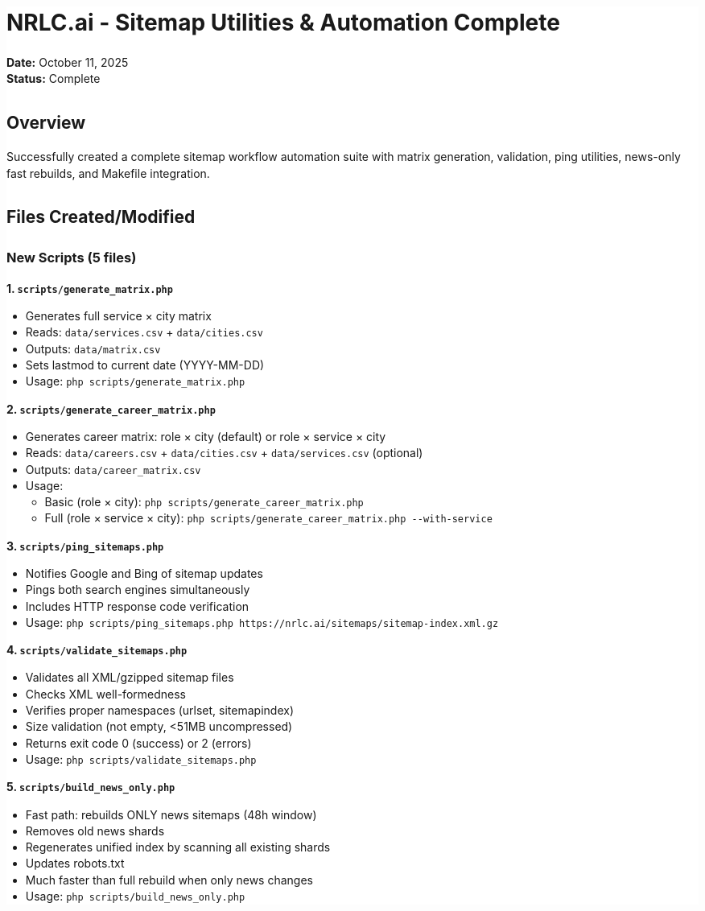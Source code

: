 # NRLC.ai - Sitemap Utilities & Automation Complete

**Date:** October 11, 2025  
**Status:** Complete

## Overview

Successfully created a complete sitemap workflow automation suite with matrix generation, validation, ping utilities, news-only fast rebuilds, and Makefile integration.

## Files Created/Modified

### New Scripts (5 files)

**1. `scripts/generate_matrix.php`**
- Generates full service × city matrix
- Reads: `data/services.csv` + `data/cities.csv`
- Outputs: `data/matrix.csv`
- Sets lastmod to current date (YYYY-MM-DD)
- Usage: `php scripts/generate_matrix.php`

**2. `scripts/generate_career_matrix.php`**
- Generates career matrix: role × city (default) or role × service × city
- Reads: `data/careers.csv` + `data/cities.csv` + `data/services.csv` (optional)
- Outputs: `data/career_matrix.csv`
- Usage:
  - Basic (role × city): `php scripts/generate_career_matrix.php`
  - Full (role × service × city): `php scripts/generate_career_matrix.php --with-service`

**3. `scripts/ping_sitemaps.php`**
- Notifies Google and Bing of sitemap updates
- Pings both search engines simultaneously
- Includes HTTP response code verification
- Usage: `php scripts/ping_sitemaps.php https://nrlc.ai/sitemaps/sitemap-index.xml.gz`

**4. `scripts/validate_sitemaps.php`**
- Validates all XML/gzipped sitemap files
- Checks XML well-formedness
- Verifies proper namespaces (urlset, sitemapindex)
- Size validation (not empty, <51MB uncompressed)
- Returns exit code 0 (success) or 2 (errors)
- Usage: `php scripts/validate_sitemaps.php`

**5. `scripts/build_news_only.php`**
- Fast path: rebuilds ONLY news sitemaps (48h window)
- Removes old news shards
- Regenerates unified index by scanning all existing shards
- Updates robots.txt
- Much faster than full rebuild when only news changes
- Usage: `php scripts/build_news_only.php`
